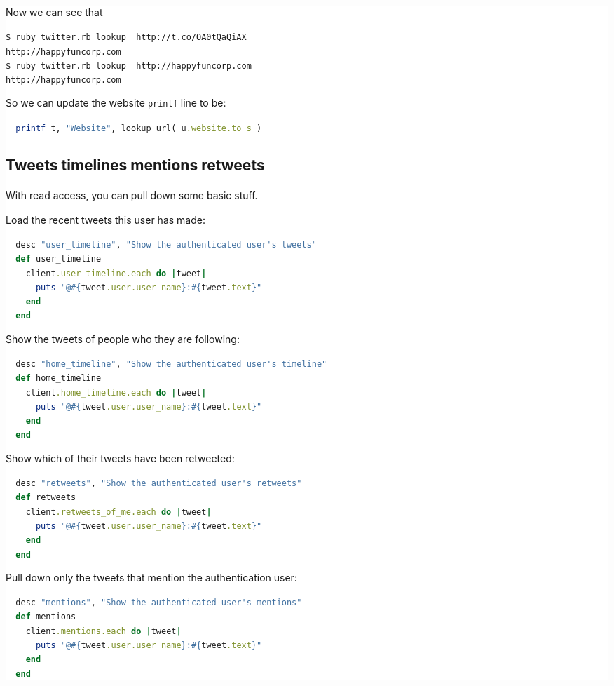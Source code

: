 Now we can see that

```bash
$ ruby twitter.rb lookup  http://t.co/OA0tQaQiAX
http://happyfuncorp.com
$ ruby twitter.rb lookup  http://happyfuncorp.com
http://happyfuncorp.com
```

So we can update the website `printf` line to be:

```ruby
  printf t, "Website", lookup_url( u.website.to_s )
```

## Tweets timelines mentions retweets

With read access, you can pull down some basic stuff.

Load the recent tweets this user has made:

```ruby
  desc "user_timeline", "Show the authenticated user's tweets"
  def user_timeline
    client.user_timeline.each do |tweet|
      puts "@#{tweet.user.user_name}:#{tweet.text}"
    end
  end
```

Show the tweets of people who they are following:

```ruby
  desc "home_timeline", "Show the authenticated user's timeline"
  def home_timeline
    client.home_timeline.each do |tweet|
      puts "@#{tweet.user.user_name}:#{tweet.text}"
    end
  end
```

Show which of their tweets have been retweeted:

```ruby
  desc "retweets", "Show the authenticated user's retweets"
  def retweets
    client.retweets_of_me.each do |tweet|
      puts "@#{tweet.user.user_name}:#{tweet.text}"
    end
  end
```

Pull down only the tweets that mention the authentication user:

```ruby
  desc "mentions", "Show the authenticated user's mentions"
  def mentions
    client.mentions.each do |tweet|
      puts "@#{tweet.user.user_name}:#{tweet.text}"
    end
  end
```
